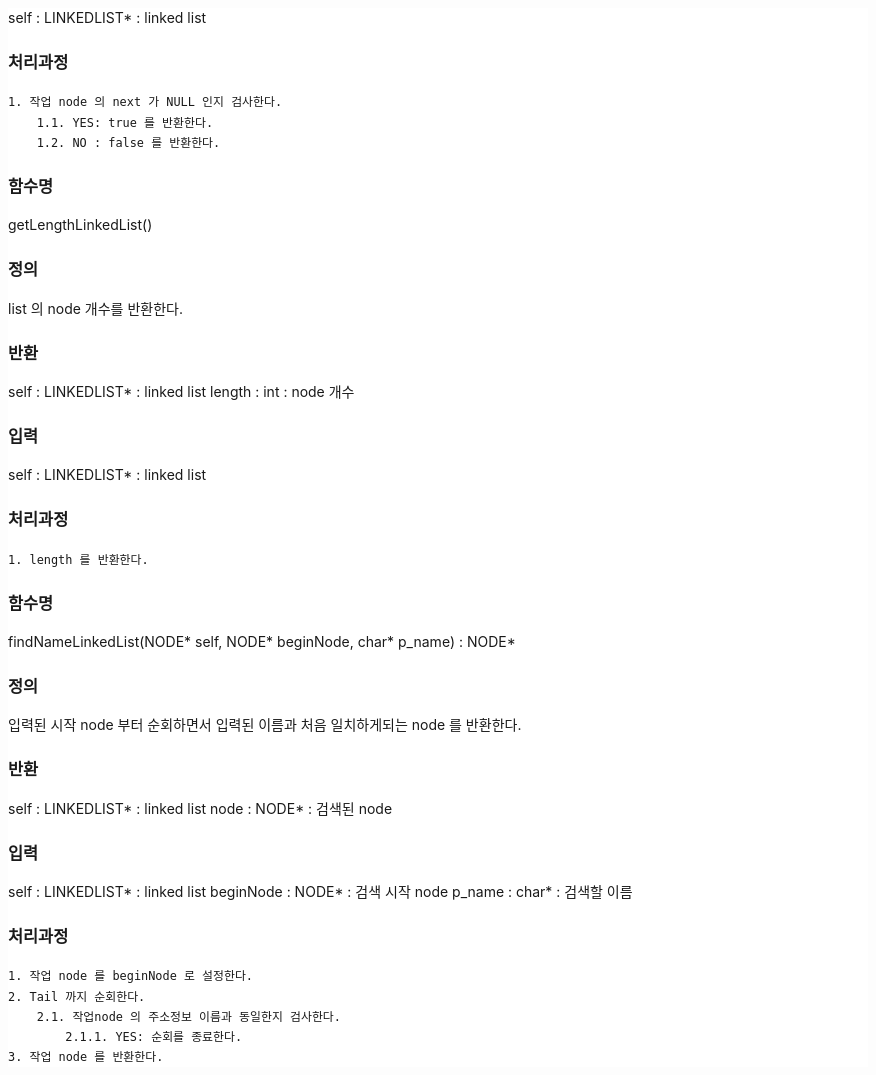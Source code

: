 self : LINKEDLIST* : linked list

### 처리과정

```
1. 작업 node 의 next 가 NULL 인지 검사한다.
	1.1. YES: true 를 반환한다.
	1.2. NO : false 를 반환한다.
```

### 함수명

getLengthLinkedList()

### 정의

list 의 node 개수를 반환한다.

### 반환

self : LINKEDLIST* : linked list
length : int : node 개수

### 입력

self : LINKEDLIST* : linked list

### 처리과정

```
1. length 를 반환한다.
```

### 함수명

findNameLinkedList(NODE* self, NODE* beginNode, char* p_name) : NODE*

### 정의

입력된 시작 node 부터 순회하면서 입력된 이름과 처음 일치하게되는 node 를 반환한다.

### 반환

self : LINKEDLIST* : linked list
node : NODE* : 검색된 node

### 입력

self : LINKEDLIST* : linked list
beginNode : NODE* : 검색 시작 node
p_name : char* : 검색할 이름

### 처리과정

```
1. 작업 node 를 beginNode 로 설정한다.
2. Tail 까지 순회한다.
	2.1. 작업node 의 주소정보 이름과 동일한지 검사한다.
		2.1.1. YES: 순회를 종료한다.
3. 작업 node 를 반환한다.
```
